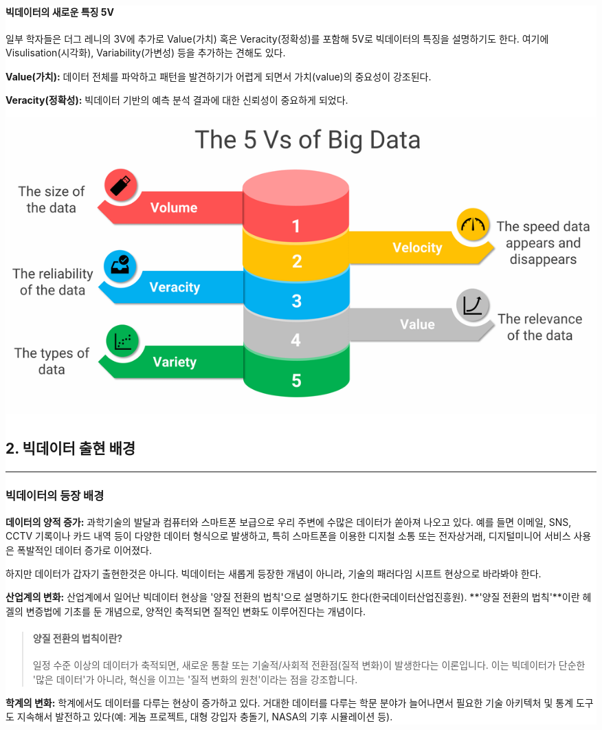 #### 빅데이터의 새로운 특징 5V

일부 학자들은 더그 레니의 3V에 추가로 Value(가치) 혹은 Veracity(정확성)를 포함해 5V로 빅데이터의 특징을 설명하기도 한다. 여기에 Visulisation(시각화), Variability(가변성) 등을 추가하는 견해도 있다.

**Value(가치):** 데이터 전체를 파악하고 패턴을 발견하기가 어렵게 되면서 가치(value)의 중요성이 강조된다.

**Veracity(정확성):** 빅데이터 기반의 예측 분석 결과에 대한 신뢰성이 중요하게 되었다. 


![The 5 V's of big data](/assets/images/ds/5-vs-big-data.png)


## 2. 빅데이터 출현 배경

---

### 빅데이터의 등장 배경

**데이터의 양적 증가:** 과학기술의 발달과 컴퓨터와 스마트폰 보급으로 우리 주변에 수많은 데이터가 쏟아져 나오고 있다. 예를 들면 이메일, SNS, CCTV 기록이나 카드 내역 등이 다양한 데이터 형식으로 발생하고, 특히 스마트폰을 이용한 디지철 소통 또는 전자상거래, 디지털미니어 서비스 사용은 폭발적인 데이터 증가로 이어졌다.

하지만 데이터가 갑자기 출현한것은 아니다. 빅데이터는 새롭게 등장한 개념이 아니라, 기술의 패러다임 시프트 현상으로 바라봐야 한다.

**산업계의 변화:** 산업계에서 일어난 빅데이터 현상을 '양질 전환의 법칙'으로 설명하기도 한다(한국데이터산업진흥원). **'양질 전환의 법칙'**이란 헤겔의 변증법에 기초를 둔 개념으로, 양적인 축적되면 질적인 변화도 이루어진다는 개념이다. 

> #### 양질 전환의 법칙이란?
> 일정 수준 이상의 데이터가 축적되면, 새로운 통찰 또는 기술적/사회적 전환점(질적 변화)이 발생한다는 이론입니다. 이는 빅데이터가 단순한 '많은 데이터'가 아니라, 혁신을 이끄는 '질적 변화의 원천'이라는 점을 강조합니다.

**학계의 변화:** 학계에서도 데이터를 다루는 현상이 증가하고 있다. 거대한 데이터를 다루는 학문 분야가 늘어나면서 필요한 기술 아키텍처 및 통계 도구도 지속해서 발전하고 있다(예: 게놈 프로젝트, 대형 강입자 충돌기, NASA의 기후 시뮬레이션 등).
